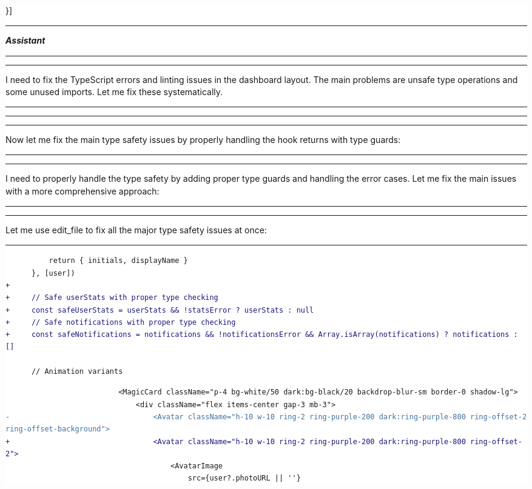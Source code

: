 }]

---

_**Assistant**_



---



---

I need to fix the TypeScript errors and linting issues in the dashboard layout. The main problems are unsafe type operations and some unused imports. Let me fix these systematically.

---



---



---

Now let me fix the main type safety issues by properly handling the hook returns with type guards:

---



---

I need to properly handle the type safety by adding proper type guards and handling the error cases. Let me fix the main issues with a more comprehensive approach:

---



---

Let me use edit_file to fix all the major type safety issues at once:

---

```diff
          return { initials, displayName }
      }, [user])
+ 
+     // Safe userStats with proper type checking
+     const safeUserStats = userStats && !statsError ? userStats : null
+     // Safe notifications with proper type checking
+     const safeNotifications = notifications && !notificationsError && Array.isArray(notifications) ? notifications : []
  
      // Animation variants
```

```diff
                          <MagicCard className="p-4 bg-white/50 dark:bg-black/20 backdrop-blur-sm border-0 shadow-lg">
                              <div className="flex items-center gap-3 mb-3">
-                                 <Avatar className="h-10 w-10 ring-2 ring-purple-200 dark:ring-purple-800 ring-offset-2 ring-offset-background">
+                                 <Avatar className="h-10 w-10 ring-2 ring-purple-200 dark:ring-purple-800 ring-offset-2">
                                      <AvatarImage
                                          src={user?.photoURL || ''}
```
